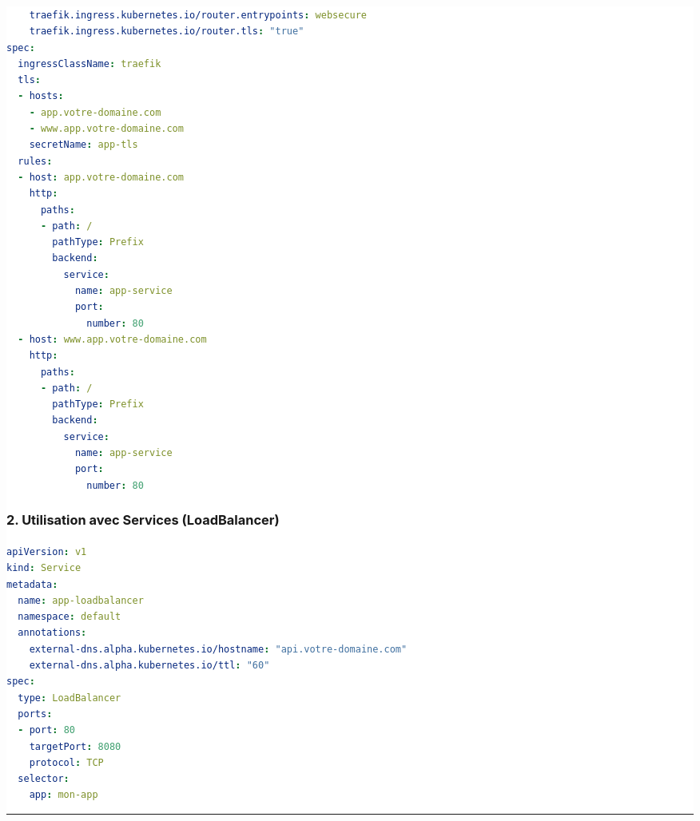 ```yaml
    traefik.ingress.kubernetes.io/router.entrypoints: websecure
    traefik.ingress.kubernetes.io/router.tls: "true"
spec:
  ingressClassName: traefik
  tls:
  - hosts:
    - app.votre-domaine.com
    - www.app.votre-domaine.com
    secretName: app-tls
  rules:
  - host: app.votre-domaine.com
    http:
      paths:
      - path: /
        pathType: Prefix
        backend:
          service:
            name: app-service
            port:
              number: 80
  - host: www.app.votre-domaine.com
    http:
      paths:
      - path: /
        pathType: Prefix
        backend:
          service:
            name: app-service
            port:
              number: 80
```

### 2. Utilisation avec Services (LoadBalancer)

```yaml
apiVersion: v1
kind: Service
metadata:
  name: app-loadbalancer
  namespace: default
  annotations:
    external-dns.alpha.kubernetes.io/hostname: "api.votre-domaine.com"
    external-dns.alpha.kubernetes.io/ttl: "60"
spec:
  type: LoadBalancer
  ports:
  - port: 80
    targetPort: 8080
    protocol: TCP
  selector:
    app: mon-app
```

---